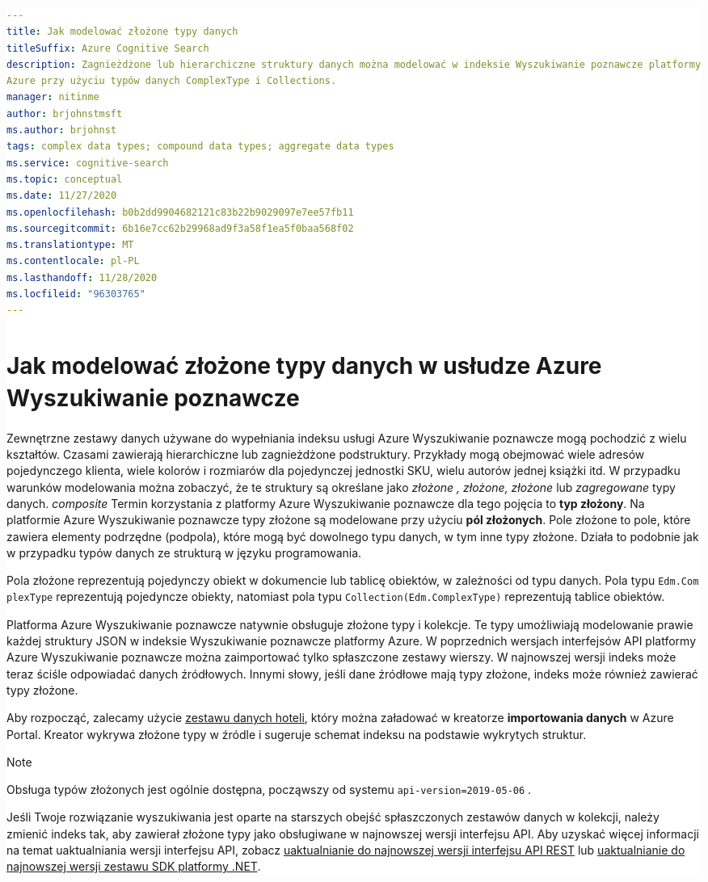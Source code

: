 ```yaml
---
title: Jak modelować złożone typy danych
titleSuffix: Azure Cognitive Search
description: Zagnieżdżone lub hierarchiczne struktury danych można modelować w indeksie Wyszukiwanie poznawcze platformy Azure przy użyciu typów danych ComplexType i Collections.
manager: nitinme
author: brjohnstmsft
ms.author: brjohnst
tags: complex data types; compound data types; aggregate data types
ms.service: cognitive-search
ms.topic: conceptual
ms.date: 11/27/2020
ms.openlocfilehash: b0b2dd9904682121c83b22b9029097e7ee57fb11
ms.sourcegitcommit: 6b16e7cc62b29968ad9f3a58f1ea5f0baa568f02
ms.translationtype: MT
ms.contentlocale: pl-PL
ms.lasthandoff: 11/28/2020
ms.locfileid: "96303765"
---
```

# <a name="how-to-model-complex-data-types-in-azure-cognitive-search"></a>Jak modelować złożone typy danych w usłudze Azure Wyszukiwanie poznawcze

Zewnętrzne zestawy danych używane do wypełniania indeksu usługi Azure Wyszukiwanie poznawcze mogą pochodzić z wielu kształtów. Czasami zawierają hierarchiczne lub zagnieżdżone podstruktury. Przykłady mogą obejmować wiele adresów pojedynczego klienta, wiele kolorów i rozmiarów dla pojedynczej jednostki SKU, wielu autorów jednej książki itd. W przypadku warunków modelowania można zobaczyć, że te struktury są określane jako *złożone* *, złożone, złożone* lub *zagregowane* typy danych. *composite* Termin korzystania z platformy Azure Wyszukiwanie poznawcze dla tego pojęcia to **typ złożony**. Na platformie Azure Wyszukiwanie poznawcze typy złożone są modelowane przy użyciu **pól złożonych**. Pole złożone to pole, które zawiera elementy podrzędne (podpola), które mogą być dowolnego typu danych, w tym inne typy złożone. Działa to podobnie jak w przypadku typów danych ze strukturą w języku programowania.

Pola złożone reprezentują pojedynczy obiekt w dokumencie lub tablicę obiektów, w zależności od typu danych. Pola typu `Edm.ComplexType` reprezentują pojedyncze obiekty, natomiast pola typu `Collection(Edm.ComplexType)` reprezentują tablice obiektów.

Platforma Azure Wyszukiwanie poznawcze natywnie obsługuje złożone typy i kolekcje. Te typy umożliwiają modelowanie prawie każdej struktury JSON w indeksie Wyszukiwanie poznawcze platformy Azure. W poprzednich wersjach interfejsów API platformy Azure Wyszukiwanie poznawcze można zaimportować tylko spłaszczone zestawy wierszy. W najnowszej wersji indeks może teraz ściśle odpowiadać danych źródłowych. Innymi słowy, jeśli dane źródłowe mają typy złożone, indeks może również zawierać typy złożone.

Aby rozpocząć, zalecamy użycie [zestawu danych hoteli](https://github.com/Azure-Samples/azure-search-sample-data/blob/master/README.md), który można załadować w kreatorze **importowania danych** w Azure Portal. Kreator wykrywa złożone typy w źródle i sugeruje schemat indeksu na podstawie wykrytych struktur.

> [!Note]
> Obsługa typów złożonych jest ogólnie dostępna, począwszy od systemu `api-version=2019-05-06` . 
>
> Jeśli Twoje rozwiązanie wyszukiwania jest oparte na starszych obejść spłaszczonych zestawów danych w kolekcji, należy zmienić indeks tak, aby zawierał złożone typy jako obsługiwane w najnowszej wersji interfejsu API. Aby uzyskać więcej informacji na temat uaktualniania wersji interfejsu API, zobacz [uaktualnianie do najnowszej wersji interfejsu API REST](search-api-migration.md) lub [uaktualnianie do najnowszej wersji zestawu SDK platformy .NET](search-dotnet-sdk-migration-version-9.md).
